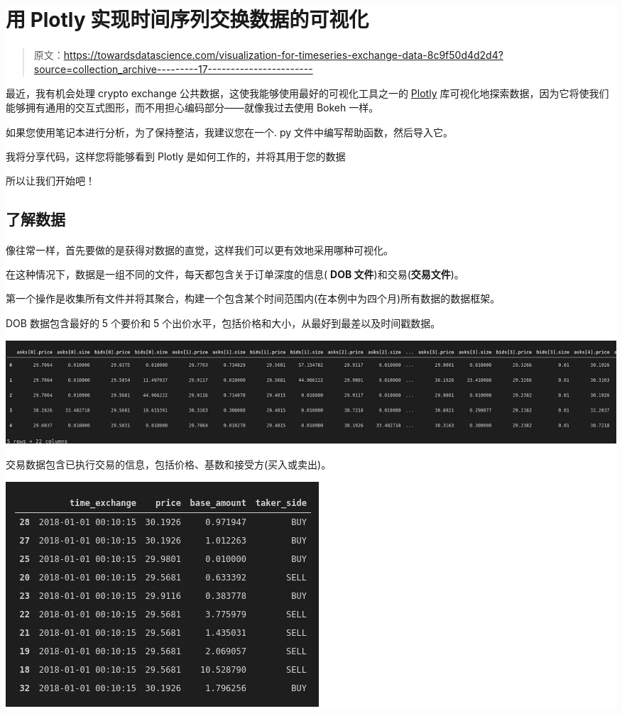 # 用 Plotly 实现时间序列交换数据的可视化

> 原文：<https://towardsdatascience.com/visualization-for-timeseries-exchange-data-8c9f50d4d2d4?source=collection_archive---------17----------------------->

最近，我有机会处理 crypto exchange 公共数据，这使我能够使用最好的可视化工具之一的 [Plotly](https://plot.ly/) 库可视化地探索数据，因为它将使我们能够拥有通用的交互式图形，而不用担心编码部分——就像我过去使用 Bokeh 一样。

如果您使用笔记本进行分析，为了保持整洁，我建议您在一个. py 文件中编写帮助函数，然后导入它。

我将分享代码，这样您将能够看到 Plotly 是如何工作的，并将其用于您的数据

所以让我们开始吧！

## 了解数据

像往常一样，首先要做的是获得对数据的直觉，这样我们可以更有效地采用哪种可视化。

在这种情况下，数据是一组不同的文件，每天都包含关于订单深度的信息( **DOB 文件**)和交易(**交易文件**)。

第一个操作是收集所有文件并将其聚合，构建一个包含某个时间范围内(在本例中为四个月)所有数据的数据框架。

DOB 数据包含最好的 5 个要价和 5 个出价水平，包括价格和大小，从最好到最差以及时间戳数据。

![](img/7141e2a61df67b6b451a3184cf8b84f4.png)

交易数据包含已执行交易的信息，包括价格、基数和接受方(买入或卖出)。

![](img/8b115b4fc298b0190f0ce183fb3548c7.png)
